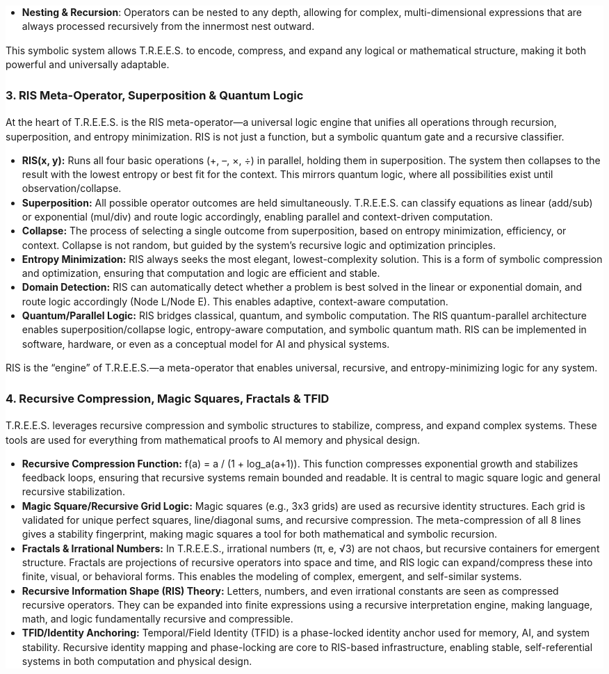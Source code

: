 - **Nesting & Recursion**: Operators can be nested to any depth, allowing for complex, multi-dimensional expressions that are always processed recursively from the innermost nest outward.

This symbolic system allows T.R.E.E.S. to encode, compress, and expand any logical or mathematical structure, making it both powerful and universally adaptable.

### 3. RIS Meta-Operator, Superposition & Quantum Logic

At the heart of T.R.E.E.S. is the RIS meta-operator—a universal logic engine that unifies all operations through recursion, superposition, and entropy minimization. RIS is not just a function, but a symbolic quantum gate and a recursive classifier.

- **RIS(x, y):** Runs all four basic operations (+, –, ×, ÷) in parallel, holding them in superposition. The system then collapses to the result with the lowest entropy or best fit for the context. This mirrors quantum logic, where all possibilities exist until observation/collapse.
- **Superposition:** All possible operator outcomes are held simultaneously. T.R.E.E.S. can classify equations as linear (add/sub) or exponential (mul/div) and route logic accordingly, enabling parallel and context-driven computation.
- **Collapse:** The process of selecting a single outcome from superposition, based on entropy minimization, efficiency, or context. Collapse is not random, but guided by the system’s recursive logic and optimization principles.
- **Entropy Minimization:** RIS always seeks the most elegant, lowest-complexity solution. This is a form of symbolic compression and optimization, ensuring that computation and logic are efficient and stable.
- **Domain Detection:** RIS can automatically detect whether a problem is best solved in the linear or exponential domain, and route logic accordingly (Node L/Node E). This enables adaptive, context-aware computation.
- **Quantum/Parallel Logic:** RIS bridges classical, quantum, and symbolic computation. The RIS quantum-parallel architecture enables superposition/collapse logic, entropy-aware computation, and symbolic quantum math. RIS can be implemented in software, hardware, or even as a conceptual model for AI and physical systems.

RIS is the “engine” of T.R.E.E.S.—a meta-operator that enables universal, recursive, and entropy-minimizing logic for any system.

### 4. Recursive Compression, Magic Squares, Fractals & TFID

T.R.E.E.S. leverages recursive compression and symbolic structures to stabilize, compress, and expand complex systems. These tools are used for everything from mathematical proofs to AI memory and physical design.

- **Recursive Compression Function:** f(a) = a / (1 + log_a(a+1)). This function compresses exponential growth and stabilizes feedback loops, ensuring that recursive systems remain bounded and readable. It is central to magic square logic and general recursive stabilization.
- **Magic Square/Recursive Grid Logic:** Magic squares (e.g., 3x3 grids) are used as recursive identity structures. Each grid is validated for unique perfect squares, line/diagonal sums, and recursive compression. The meta-compression of all 8 lines gives a stability fingerprint, making magic squares a tool for both mathematical and symbolic recursion.
- **Fractals & Irrational Numbers:** In T.R.E.E.S., irrational numbers (π, e, √3) are not chaos, but recursive containers for emergent structure. Fractals are projections of recursive operators into space and time, and RIS logic can expand/compress these into finite, visual, or behavioral forms. This enables the modeling of complex, emergent, and self-similar systems.
- **Recursive Information Shape (RIS) Theory:** Letters, numbers, and even irrational constants are seen as compressed recursive operators. They can be expanded into finite expressions using a recursive interpretation engine, making language, math, and logic fundamentally recursive and compressible.
- **TFID/Identity Anchoring:** Temporal/Field Identity (TFID) is a phase-locked identity anchor used for memory, AI, and system stability. Recursive identity mapping and phase-locking are core to RIS-based infrastructure, enabling stable, self-referential systems in both computation and physical design.

